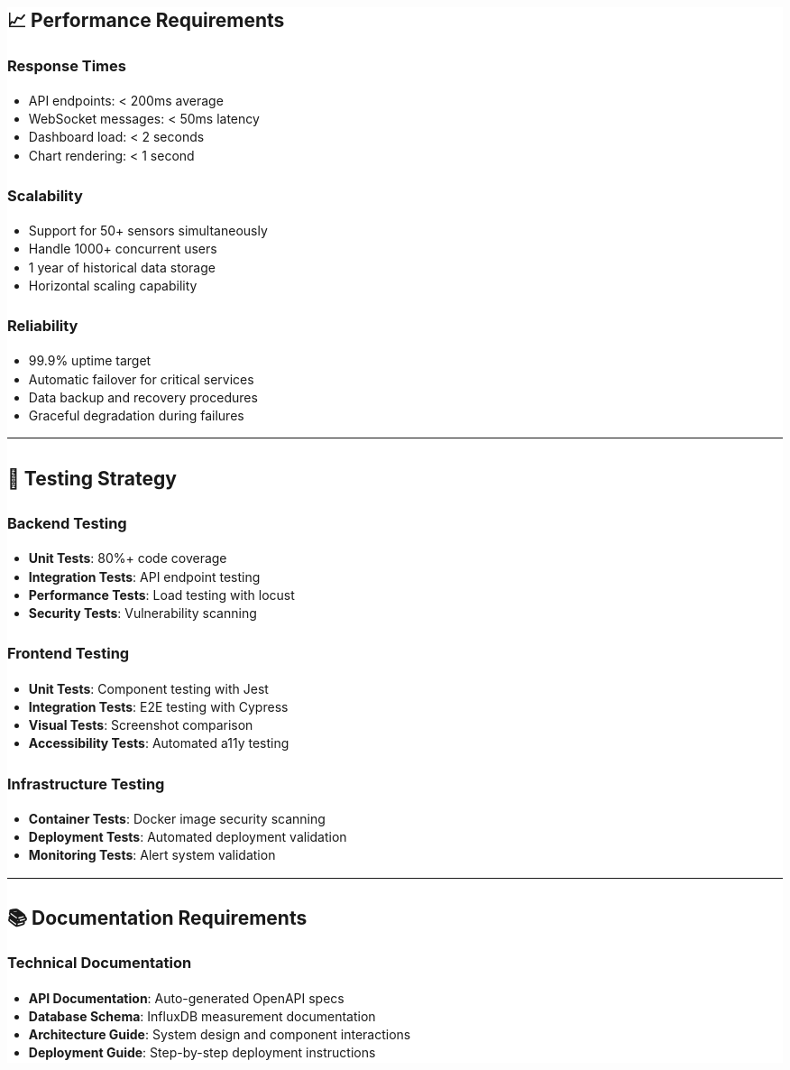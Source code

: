 
## 📈 Performance Requirements

### Response Times
- API endpoints: < 200ms average
- WebSocket messages: < 50ms latency
- Dashboard load: < 2 seconds
- Chart rendering: < 1 second

### Scalability
- Support for 50+ sensors simultaneously
- Handle 1000+ concurrent users
- 1 year of historical data storage
- Horizontal scaling capability

### Reliability
- 99.9% uptime target
- Automatic failover for critical services
- Data backup and recovery procedures
- Graceful degradation during failures

---

## 🧪 Testing Strategy

### Backend Testing
- **Unit Tests**: 80%+ code coverage
- **Integration Tests**: API endpoint testing
- **Performance Tests**: Load testing with locust
- **Security Tests**: Vulnerability scanning

### Frontend Testing
- **Unit Tests**: Component testing with Jest
- **Integration Tests**: E2E testing with Cypress
- **Visual Tests**: Screenshot comparison
- **Accessibility Tests**: Automated a11y testing

### Infrastructure Testing
- **Container Tests**: Docker image security scanning
- **Deployment Tests**: Automated deployment validation
- **Monitoring Tests**: Alert system validation

---

## 📚 Documentation Requirements

### Technical Documentation
- **API Documentation**: Auto-generated OpenAPI specs
- **Database Schema**: InfluxDB measurement documentation
- **Architecture Guide**: System design and component interactions
- **Deployment Guide**: Step-by-step deployment instructions
